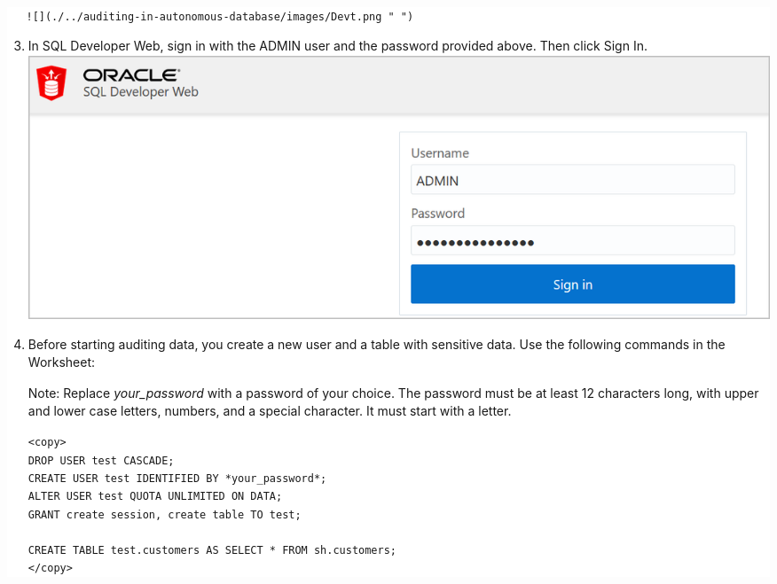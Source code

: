        ![](./../auditing-in-autonomous-database/images/Devt.png " ")
   
3. In SQL Developer Web, sign in with the ADMIN user and the password provided above. Then click Sign In.
       ![](./../auditing-in-autonomous-database/images/SQLDevWeb_login.png " ")
   
4. Before starting auditing data, you create a new user and a table with sensitive data. Use the following commands in the Worksheet:
   
   Note: Replace *your_password* with a password of your choice. The password must be at least 12 characters long, with upper and lower case letters, numbers, and a special character. It must start with a letter.

      ```
      <copy>
      DROP USER test CASCADE;
      CREATE USER test IDENTIFIED BY *your_password*;
      ALTER USER test QUOTA UNLIMITED ON DATA;  
      GRANT create session, create table TO test;
  
      CREATE TABLE test.customers AS SELECT * FROM sh.customers;
      </copy>
      ```
      